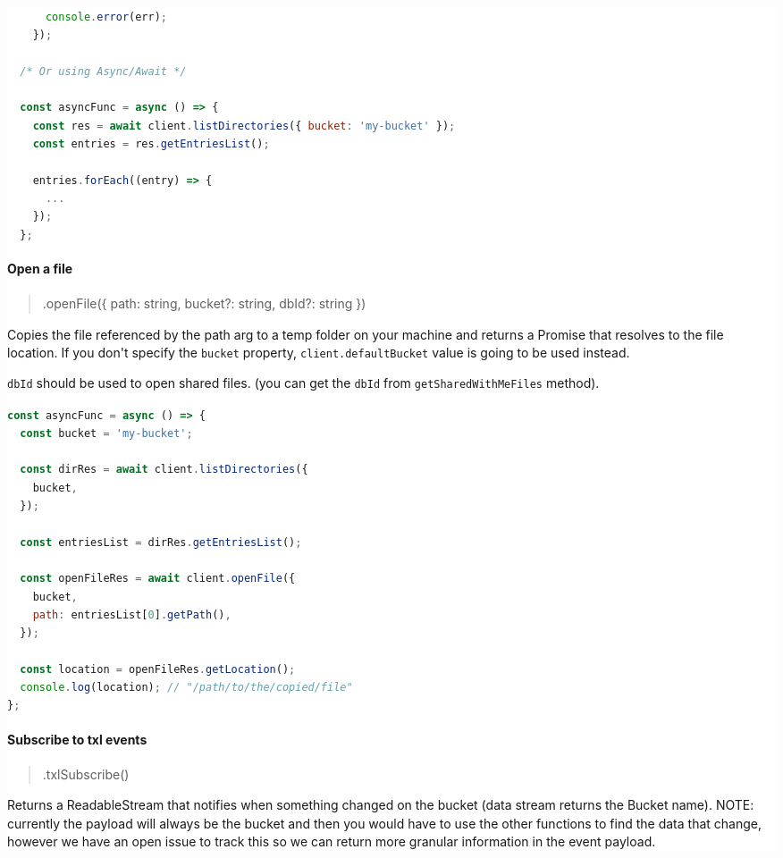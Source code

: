 ```js
      console.error(err);
    });

  /* Or using Async/Await */

  const asyncFunc = async () => {
    const res = await client.listDirectories({ bucket: 'my-bucket' });
    const entries = res.getEntriesList();

    entries.forEach((entry) => {
      ...
    });
  };
```

#### Open a file

> .openFile({ path: string, bucket?: string, dbId?: string })

Copies the file referenced by the path arg to a temp folder on your machine and returns a Promise that resolves to the file location.
If you don't specify the `bucket` property, `client.defaultBucket` value is going to be used instead.

`dbId` should be used to open shared files. (you can get the `dbId` from `getSharedWithMeFiles` method).

```js
const asyncFunc = async () => {
  const bucket = 'my-bucket';

  const dirRes = await client.listDirectories({
    bucket,
  });

  const entriesList = dirRes.getEntriesList();

  const openFileRes = await client.openFile({
    bucket,
    path: entriesList[0].getPath(),
  });

  const location = openFileRes.getLocation();
  console.log(location); // "/path/to/the/copied/file"
};
```

#### Subscribe to txl events

> .txlSubscribe()

Returns a ReadableStream that notifies when something changed on the bucket (data stream returns the Bucket name). NOTE: currently the payload will always be the bucket and then you would have to use the other functions to find the data that change, however we have an open issue to track this so we can return more granular information in the event payload.
